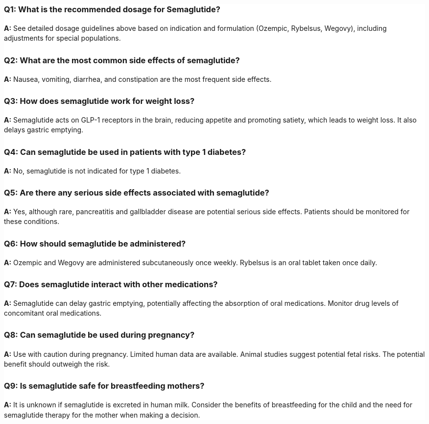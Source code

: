 ### **Q1: What is the recommended dosage for Semaglutide?**

**A:** See detailed dosage guidelines above based on indication and formulation (Ozempic, Rybelsus, Wegovy), including adjustments for special populations.


### **Q2: What are the most common side effects of semaglutide?**

**A:**  Nausea, vomiting, diarrhea, and constipation are the most frequent side effects.  


### **Q3: How does semaglutide work for weight loss?**

**A:** Semaglutide acts on GLP-1 receptors in the brain, reducing appetite and promoting satiety, which leads to weight loss. It also delays gastric emptying.

### **Q4: Can semaglutide be used in patients with type 1 diabetes?**

**A:** No, semaglutide is not indicated for type 1 diabetes.

### **Q5: Are there any serious side effects associated with semaglutide?**

**A:** Yes, although rare, pancreatitis and gallbladder disease are potential serious side effects.  Patients should be monitored for these conditions.

### **Q6:  How should semaglutide be administered?**

**A:**  Ozempic and Wegovy are administered subcutaneously once weekly. Rybelsus is an oral tablet taken once daily.

### **Q7: Does semaglutide interact with other medications?**

**A:**  Semaglutide can delay gastric emptying, potentially affecting the absorption of oral medications. Monitor drug levels of concomitant oral medications.

### **Q8: Can semaglutide be used during pregnancy?**

**A:**  Use with caution during pregnancy.  Limited human data are available.  Animal studies suggest potential fetal risks.  The potential benefit should outweigh the risk.

### **Q9: Is semaglutide safe for breastfeeding mothers?**

**A:** It is unknown if semaglutide is excreted in human milk.  Consider the benefits of breastfeeding for the child and the need for semaglutide therapy for the mother when making a decision.



